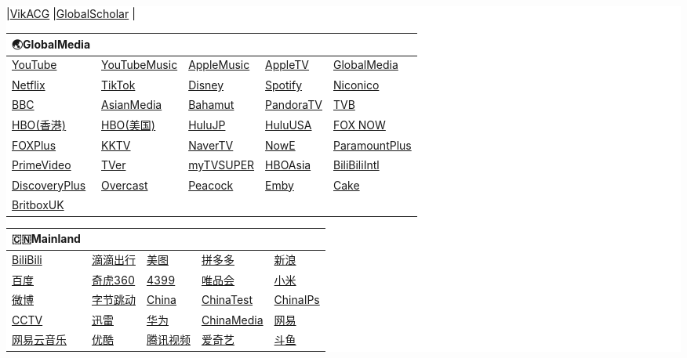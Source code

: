 |[VikACG](https://github.com/blackmatrix7/ios_rule_script/tree/master/rule/Loon/VikACG) |[GlobalScholar](https://github.com/blackmatrix7/ios_rule_script/tree/master/rule/Loon/GlobalScholar) |


|🌏GlobalMedia|  |  |  |  |
| ---- | ---- | ---- | ---- | ---- |
|[YouTube](https://github.com/blackmatrix7/ios_rule_script/tree/master/rule/Loon/YouTube) |[YouTubeMusic](https://github.com/blackmatrix7/ios_rule_script/tree/master/rule/Loon/YouTubeMusic) |[AppleMusic](https://github.com/blackmatrix7/ios_rule_script/tree/master/rule/Loon/AppleMusic) |[AppleTV](https://github.com/blackmatrix7/ios_rule_script/tree/master/rule/Loon/AppleTV) |[GlobalMedia](https://github.com/blackmatrix7/ios_rule_script/tree/master/rule/Loon/GlobalMedia) ||||
|[Netflix](https://github.com/blackmatrix7/ios_rule_script/tree/master/rule/Loon/Netflix) |[TikTok](https://github.com/blackmatrix7/ios_rule_script/tree/master/rule/Loon/TikTok) |[Disney](https://github.com/blackmatrix7/ios_rule_script/tree/master/rule/Loon/Disney) |[Spotify](https://github.com/blackmatrix7/ios_rule_script/tree/master/rule/Loon/Spotify) |[Niconico](https://github.com/blackmatrix7/ios_rule_script/tree/master/rule/Loon/Niconico) |||
|[BBC](https://github.com/blackmatrix7/ios_rule_script/tree/master/rule/Loon/BBC) |[AsianMedia](https://github.com/blackmatrix7/ios_rule_script/tree/master/rule/Loon/AsianMedia) |[Bahamut](https://github.com/blackmatrix7/ios_rule_script/tree/master/rule/Loon/Bahamut) |[PandoraTV](https://github.com/blackmatrix7/ios_rule_script/tree/master/rule/Loon/PandoraTV) |[TVB](https://github.com/blackmatrix7/ios_rule_script/tree/master/rule/Loon/TVB) ||
|[HBO(香港)](https://github.com/blackmatrix7/ios_rule_script/tree/master/rule/Loon/HBOHK) |[HBO(美国)](https://github.com/blackmatrix7/ios_rule_script/tree/master/rule/Loon/HBOUSA) |[HuluJP](https://github.com/blackmatrix7/ios_rule_script/tree/master/rule/Loon/HuluJP) |[HuluUSA](https://github.com/blackmatrix7/ios_rule_script/tree/master/rule/Loon/HuluUSA) |[FOX NOW](https://github.com/blackmatrix7/ios_rule_script/tree/master/rule/Loon/FOXNOW) |
|[FOXPlus](https://github.com/blackmatrix7/ios_rule_script/tree/master/rule/Loon/FOXPlus) |[KKTV](https://github.com/blackmatrix7/ios_rule_script/tree/master/rule/Loon/KKTV) |[NaverTV](https://github.com/blackmatrix7/ios_rule_script/tree/master/rule/Loon/NaverTV) |[NowE](https://github.com/blackmatrix7/ios_rule_script/tree/master/rule/Loon/NowE) |[ParamountPlus](https://github.com/blackmatrix7/ios_rule_script/tree/master/rule/Loon/ParamountPlus) |
|[PrimeVideo](https://github.com/blackmatrix7/ios_rule_script/tree/master/rule/Loon/PrimeVideo) |[TVer](https://github.com/blackmatrix7/ios_rule_script/tree/master/rule/Loon/TVer) |[myTVSUPER](https://github.com/blackmatrix7/ios_rule_script/tree/master/rule/Loon/myTVSUPER) |[HBOAsia](https://github.com/blackmatrix7/ios_rule_script/tree/master/rule/Loon/HBOAsia) |[BiliBiliIntl](https://github.com/blackmatrix7/ios_rule_script/tree/master/rule/Loon/BiliBiliIntl) |
|[DiscoveryPlus](https://github.com/blackmatrix7/ios_rule_script/tree/master/rule/Loon/DiscoveryPlus) |[Overcast](https://github.com/blackmatrix7/ios_rule_script/tree/master/rule/Loon/Overcast) |[Peacock](https://github.com/blackmatrix7/ios_rule_script/tree/master/rule/Loon/Peacock) |[Emby](https://github.com/blackmatrix7/ios_rule_script/tree/master/rule/Loon/Emby) |[Cake](https://github.com/blackmatrix7/ios_rule_script/tree/master/rule/Loon/Cake) |
|[BritboxUK](https://github.com/blackmatrix7/ios_rule_script/tree/master/rule/Loon/BritboxUK) |


|🇨🇳Mainland|  |  |  |  |
| ---- | ---- | ---- | ---- | ---- |
|[BiliBili](https://github.com/blackmatrix7/ios_rule_script/tree/master/rule/Loon/BiliBili) |[滴滴出行](https://github.com/blackmatrix7/ios_rule_script/tree/master/rule/Loon/DiDi) |[美图](https://github.com/blackmatrix7/ios_rule_script/tree/master/rule/Loon/MeiTu) |[拼多多](https://github.com/blackmatrix7/ios_rule_script/tree/master/rule/Loon/Pinduoduo) |[新浪](https://github.com/blackmatrix7/ios_rule_script/tree/master/rule/Loon/Sina) ||||
|[百度](https://github.com/blackmatrix7/ios_rule_script/tree/master/rule/Loon/Baidu) |[奇虎360](https://github.com/blackmatrix7/ios_rule_script/tree/master/rule/Loon/360) |[4399](https://github.com/blackmatrix7/ios_rule_script/tree/master/rule/Loon/4399) |[唯品会](https://github.com/blackmatrix7/ios_rule_script/tree/master/rule/Loon/VipShop) |[小米](https://github.com/blackmatrix7/ios_rule_script/tree/master/rule/Loon/XiaoMi) |||
|[微博](https://github.com/blackmatrix7/ios_rule_script/tree/master/rule/Loon/Weibo) |[字节跳动](https://github.com/blackmatrix7/ios_rule_script/tree/master/rule/Loon/ByteDance) |[China](https://github.com/blackmatrix7/ios_rule_script/tree/master/rule/Loon/China) |[ChinaTest](https://github.com/blackmatrix7/ios_rule_script/tree/master/rule/Loon/ChinaTest) |[ChinaIPs](https://github.com/blackmatrix7/ios_rule_script/tree/master/rule/Loon/ChinaIPs) ||
|[CCTV](https://github.com/blackmatrix7/ios_rule_script/tree/master/rule/Loon/CCTV) |[迅雷](https://github.com/blackmatrix7/ios_rule_script/tree/master/rule/Loon/Xunlei) |[华为](https://github.com/blackmatrix7/ios_rule_script/tree/master/rule/Loon/Huawei) |[ChinaMedia](https://github.com/blackmatrix7/ios_rule_script/tree/master/rule/Loon/ChinaMedia) |[网易](https://github.com/blackmatrix7/ios_rule_script/tree/master/rule/Loon/NetEase) |
|[网易云音乐](https://github.com/blackmatrix7/ios_rule_script/tree/master/rule/Loon/NetEaseMusic) |[优酷](https://github.com/blackmatrix7/ios_rule_script/tree/master/rule/Loon/Youku) |[腾讯视频](https://github.com/blackmatrix7/ios_rule_script/tree/master/rule/Loon/TencentVideo) |[爱奇艺](https://github.com/blackmatrix7/ios_rule_script/tree/master/rule/Loon/iQIYI) |[斗鱼](https://github.com/blackmatrix7/ios_rule_script/tree/master/rule/Loon/Douyu) |